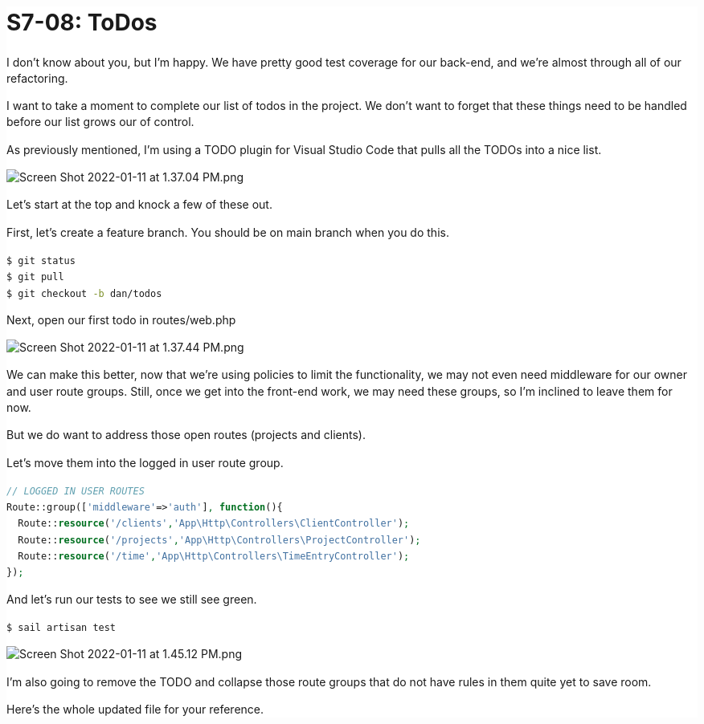 # S7-08: ToDos

I don’t know about you, but I’m happy. We have pretty good test coverage for our back-end, and we’re almost through all of our refactoring.

I want to take a moment to complete our list of todos in the project. We don’t want to forget that these things need to be handled before our list grows our of control.

As previously mentioned, I’m using a TODO plugin for Visual Studio Code that pulls all the TODOs into a nice list.

![Screen Shot 2022-01-11 at 1.37.04 PM.png](S7-08:%20ToDos.assets/Screen%20Shot%202022-01-11%20at%201.37.04%20PM.png)

Let’s start at the top and knock a few of these out.

First, let’s create a feature branch. You should be on main branch when you do this.

```Bash
$ git status
$ git pull
$ git checkout -b dan/todos
```

Next, open our first todo in routes/web.php

![Screen Shot 2022-01-11 at 1.37.44 PM.png](S7-08:%20ToDos.assets/Screen%20Shot%202022-01-11%20at%201.37.44%20PM.png)

We can make this better, now that we’re using policies to limit the functionality, we may not even need middleware for our owner and user route groups. Still, once we get into the front-end work, we may need these groups, so I’m inclined to leave them for now.

But we do want to address those open routes (projects and clients).

Let’s move them into the logged in user route group.

```php
// LOGGED IN USER ROUTES
Route::group(['middleware'=>'auth'], function(){ 
  Route::resource('/clients','App\Http\Controllers\ClientController');
  Route::resource('/projects','App\Http\Controllers\ProjectController');
  Route::resource('/time','App\Http\Controllers\TimeEntryController');
});
```

And let’s run our tests to see we still see green.

```Bash
$ sail artisan test
```

![Screen Shot 2022-01-11 at 1.45.12 PM.png](S7-08:%20ToDos.assets/Screen%20Shot%202022-01-11%20at%201.45.12%20PM.png)

I’m also going to remove the TODO and collapse those route groups that do not have rules in them quite yet to save room.

Here’s the whole updated file for your reference.

